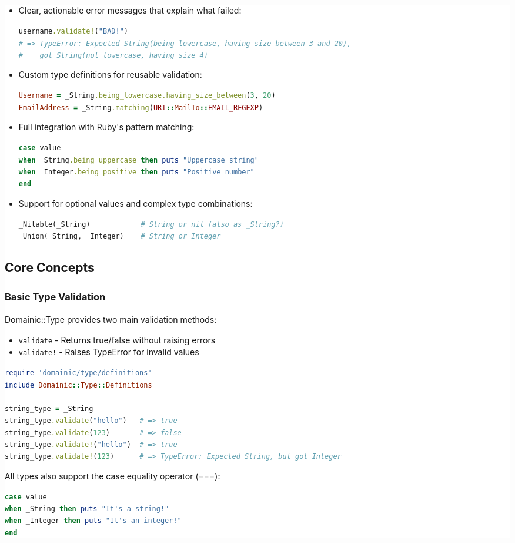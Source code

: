 * Clear, actionable error messages that explain what failed:

  ```ruby
  username.validate!("BAD!")
  # => TypeError: Expected String(being lowercase, having size between 3 and 20),
  #    got String(not lowercase, having size 4)
  ```

* Custom type definitions for reusable validation:

  ```ruby
  Username = _String.being_lowercase.having_size_between(3, 20)
  EmailAddress = _String.matching(URI::MailTo::EMAIL_REGEXP)
  ```

* Full integration with Ruby's pattern matching:

  ```ruby
  case value
  when _String.being_uppercase then puts "Uppercase string"
  when _Integer.being_positive then puts "Positive number"
  end
  ```

* Support for optional values and complex type combinations:

  ```ruby
  _Nilable(_String)            # String or nil (also as _String?)
  _Union(_String, _Integer)    # String or Integer
  ```

## Core Concepts

### Basic Type Validation

Domainic::Type provides two main validation methods:

* `validate` - Returns true/false without raising errors
* `validate!` - Raises TypeError for invalid values

```ruby
require 'domainic/type/definitions'
include Domainic::Type::Definitions

string_type = _String
string_type.validate("hello")   # => true
string_type.validate(123)       # => false
string_type.validate!("hello")  # => true
string_type.validate!(123)      # => TypeError: Expected String, but got Integer
```

All types also support the case equality operator (===):

```ruby
case value
when _String then puts "It's a string!"
when _Integer then puts "It's an integer!"
end
```

